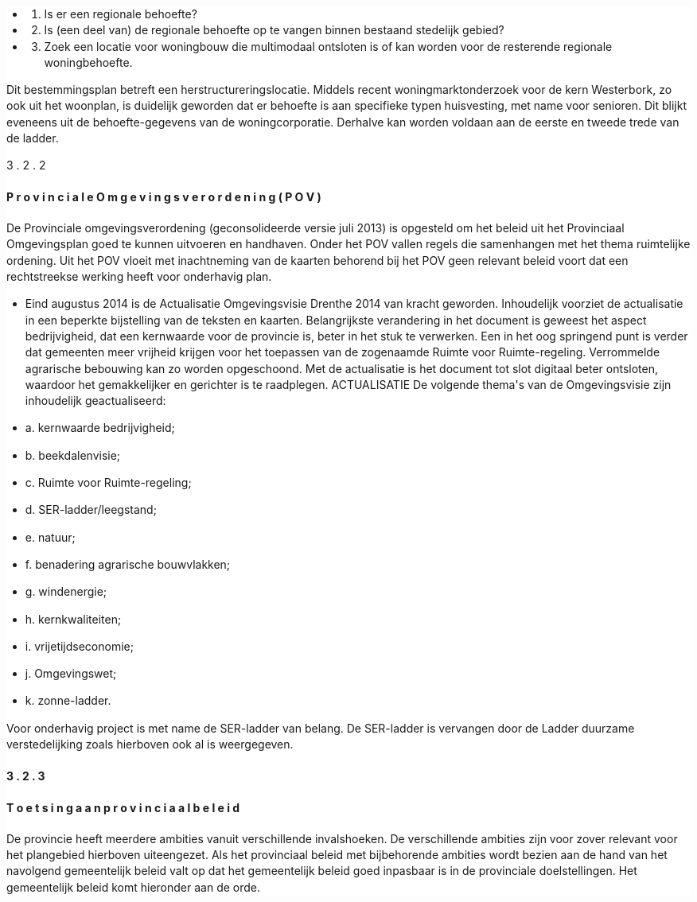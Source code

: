 - 1. Is er een regionale behoefte?
- 2. Is (een deel van) de regionale behoefte op te vangen binnen bestaand stedelijk gebied?
- 3. Zoek een locatie voor woningbouw die multimodaal ontsloten is of kan worden voor de resterende regionale woningbehoefte.

Dit bestemmingsplan betreft een herstructureringslocatie. Middels recent woningmarktonderzoek voor de kern Westerbork, zo ook uit het woonplan, is duidelijk geworden dat er behoefte is aan specifieke typen huisvesting, met name voor senioren. Dit blijkt eveneens uit de behoefte-gegevens van de woningcorporatie. Derhalve kan worden voldaan aan de eerste en tweede trede van de ladder.

3 . 2 . 2

#### P r o v i n c i a l e O m g e v i n g s v e r o r d e n i n g ( P O V )

De Provinciale omgevingsverordening (geconsolideerde versie juli 2013) is opgesteld om het beleid uit het Provinciaal Omgevingsplan goed te kunnen uitvoeren en handhaven. Onder het POV vallen regels die samenhangen met het thema ruimtelijke ordening. Uit het POV vloeit met inachtneming van de kaarten behorend bij het POV geen relevant beleid voort dat een rechtstreekse werking heeft voor onderhavig plan.

- Eind augustus 2014 is de Actualisatie Omgevingsvisie Drenthe 2014 van kracht geworden. Inhoudelijk voorziet de actualisatie in een beperkte bijstelling van de teksten en kaarten. Belangrijkste verandering in het document is geweest het aspect bedrijvigheid, dat een kernwaarde voor de provincie is, beter in het stuk te verwerken. Een in het oog springend punt is verder dat gemeenten meer vrijheid krijgen voor het toepassen van de zogenaamde Ruimte voor Ruimte-regeling. Verrommelde agrarische bebouwing kan zo worden opgeschoond. Met de actualisatie is het document tot slot digitaal beter ontsloten, waardoor het gemakkelijker en gerichter is te raadplegen. ACTUALISATIE
De volgende thema's van de Omgevingsvisie zijn inhoudelijk geactualiseerd:

- a. kernwaarde bedrijvigheid;
- b. beekdalenvisie;
- c. Ruimte voor Ruimte-regeling;
- d. SER-ladder/leegstand;
- e. natuur;
- f. benadering agrarische bouwvlakken;
- g. windenergie;
- h. kernkwaliteiten;
- i. vrijetijdseconomie;
- j. Omgevingswet;
- k. zonne-ladder.

Voor onderhavig project is met name de SER-ladder van belang. De SER-ladder is vervangen door de Ladder duurzame verstedelijking zoals hierboven ook al is weergegeven.

#### 3 . 2 . 3

#### T o e t s i n g a a n p r o v i n c i a a l b e l e i d

De provincie heeft meerdere ambities vanuit verschillende invalshoeken. De verschillende ambities zijn voor zover relevant voor het plangebied hierboven uiteengezet. Als het provinciaal beleid met bijbehorende ambities wordt bezien aan de hand van het navolgend gemeentelijk beleid valt op dat het gemeentelijk beleid goed inpasbaar is in de provinciale doelstellingen. Het gemeentelijk beleid komt hieronder aan de orde.
